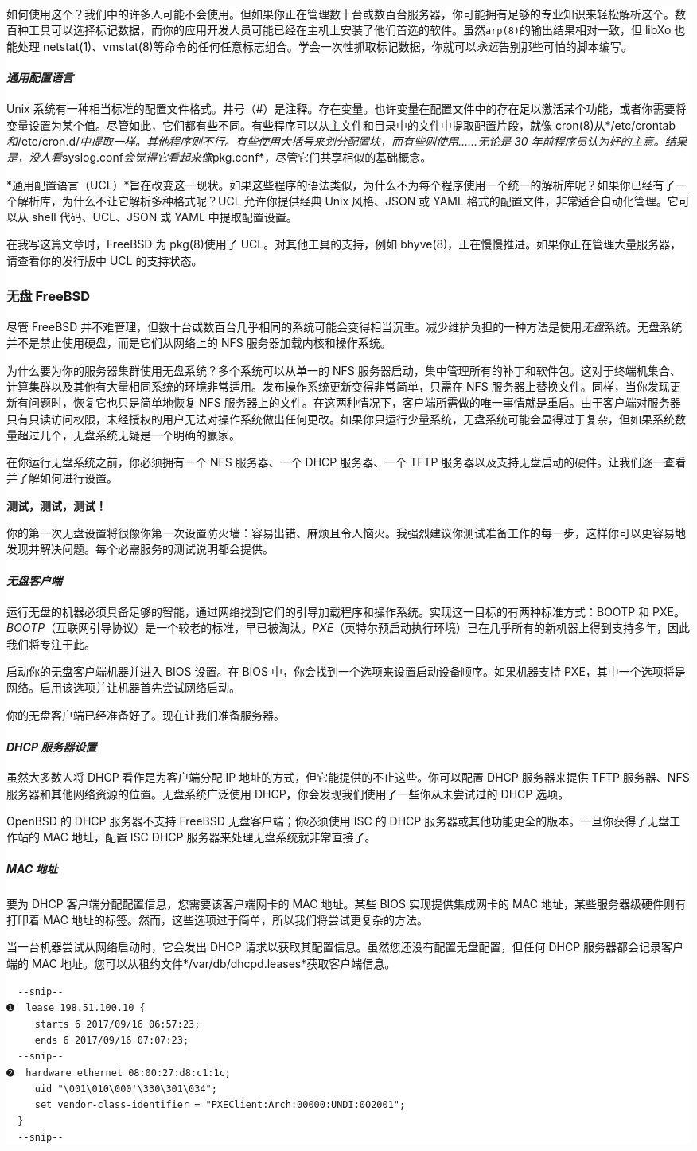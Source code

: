 如何使用这个？我们中的许多人可能不会使用。但如果你正在管理数十台或数百台服务器，你可能拥有足够的专业知识来轻松解析这个。数百种工具可以选择标记数据，而你的应用开发人员可能已经在主机上安装了他们首选的软件。虽然`arp(8)`的输出结果相对一致，但 libXo 也能处理 netstat(1)、vmstat(8)等命令的任何任意标志组合。学会一次性抓取标记数据，你就可以*永远*告别那些可怕的脚本编写。

#### ***通用配置语言***

Unix 系统有一种相当标准的配置文件格式。井号（#）是注释。存在变量。也许变量在配置文件中的存在足以激活某个功能，或者你需要将变量设置为某个值。尽管如此，它们都有些不同。有些程序可以从主文件和目录中的文件中提取配置片段，就像 cron(8)从*/etc/crontab*和*/etc/cron.d/*中提取一样。其他程序则不行。有些使用大括号来划分配置块，而有些则使用……无论是 30 年前程序员认为好的主意。结果是，没人看*syslog.conf*会觉得它看起来像*pkg.conf*，尽管它们共享相似的基础概念。

*通用配置语言（UCL）*旨在改变这一现状。如果这些程序的语法类似，为什么不为每个程序使用一个统一的解析库呢？如果你已经有了一个解析库，为什么不让它解析多种格式呢？UCL 允许你提供经典 Unix 风格、JSON 或 YAML 格式的配置文件，非常适合自动化管理。它可以从 shell 代码、UCL、JSON 或 YAML 中提取配置设置。

在我写这篇文章时，FreeBSD 为 pkg(8)使用了 UCL。对其他工具的支持，例如 bhyve(8)，正在慢慢推进。如果你正在管理大量服务器，请查看你的发行版中 UCL 的支持状态。

### **无盘 FreeBSD**

尽管 FreeBSD 并不难管理，但数十台或数百台几乎相同的系统可能会变得相当沉重。减少维护负担的一种方法是使用*无盘*系统。无盘系统并不是禁止使用硬盘，而是它们从网络上的 NFS 服务器加载内核和操作系统。

为什么要为你的服务器集群使用无盘系统？多个系统可以从单一的 NFS 服务器启动，集中管理所有的补丁和软件包。这对于终端机集合、计算集群以及其他有大量相同系统的环境非常适用。发布操作系统更新变得非常简单，只需在 NFS 服务器上替换文件。同样，当你发现更新有问题时，恢复它也只是简单地恢复 NFS 服务器上的文件。在这两种情况下，客户端所需做的唯一事情就是重启。由于客户端对服务器只有只读访问权限，未经授权的用户无法对操作系统做出任何更改。如果你只运行少量系统，无盘系统可能会显得过于复杂，但如果系统数量超过几个，无盘系统无疑是一个明确的赢家。

在你运行无盘系统之前，你必须拥有一个 NFS 服务器、一个 DHCP 服务器、一个 TFTP 服务器以及支持无盘启动的硬件。让我们逐一查看并了解如何进行设置。

**测试，测试，测试！**

你的第一次无盘设置将很像你第一次设置防火墙：容易出错、麻烦且令人恼火。我强烈建议你测试准备工作的每一步，这样你可以更容易地发现并解决问题。每个必需服务的测试说明都会提供。

#### ***无盘客户端***

运行无盘的机器必须具备足够的智能，通过网络找到它们的引导加载程序和操作系统。实现这一目标的有两种标准方式：BOOTP 和 PXE。*BOOTP*（互联网引导协议）是一个较老的标准，早已被淘汰。*PXE*（英特尔预启动执行环境）已在几乎所有的新机器上得到支持多年，因此我们将专注于此。

启动你的无盘客户端机器并进入 BIOS 设置。在 BIOS 中，你会找到一个选项来设置启动设备顺序。如果机器支持 PXE，其中一个选项将是网络。启用该选项并让机器首先尝试网络启动。

你的无盘客户端已经准备好了。现在让我们准备服务器。

#### ***DHCP 服务器设置***

虽然大多数人将 DHCP 看作是为客户端分配 IP 地址的方式，但它能提供的不止这些。你可以配置 DHCP 服务器来提供 TFTP 服务器、NFS 服务器和其他网络资源的位置。无盘系统广泛使用 DHCP，你会发现我们使用了一些你从未尝试过的 DHCP 选项。

OpenBSD 的 DHCP 服务器不支持 FreeBSD 无盘客户端；你必须使用 ISC 的 DHCP 服务器或其他功能更全的版本。一旦你获得了无盘工作站的 MAC 地址，配置 ISC DHCP 服务器来处理无盘系统就非常直接了。

##### **MAC 地址**

要为 DHCP 客户端分配配置信息，您需要该客户端网卡的 MAC 地址。某些 BIOS 实现提供集成网卡的 MAC 地址，某些服务器级硬件则有打印着 MAC 地址的标签。然而，这些选项过于简单，所以我们将尝试更复杂的方法。

当一台机器尝试从网络启动时，它会发出 DHCP 请求以获取其配置信息。虽然您还没有配置无盘配置，但任何 DHCP 服务器都会记录客户端的 MAC 地址。您可以从租约文件*/var/db/dhcpd.leases*获取客户端信息。

```
  --snip--
➊  lease 198.51.100.10 {
     starts 6 2017/09/16 06:57:23;
     ends 6 2017/09/16 07:07:23;
  --snip--
➋  hardware ethernet 08:00:27:d8:c1:1c;
     uid "\001\010\000'\330\301\034";
     set vendor-class-identifier = "PXEClient:Arch:00000:UNDI:002001";
  }
  --snip--
```
